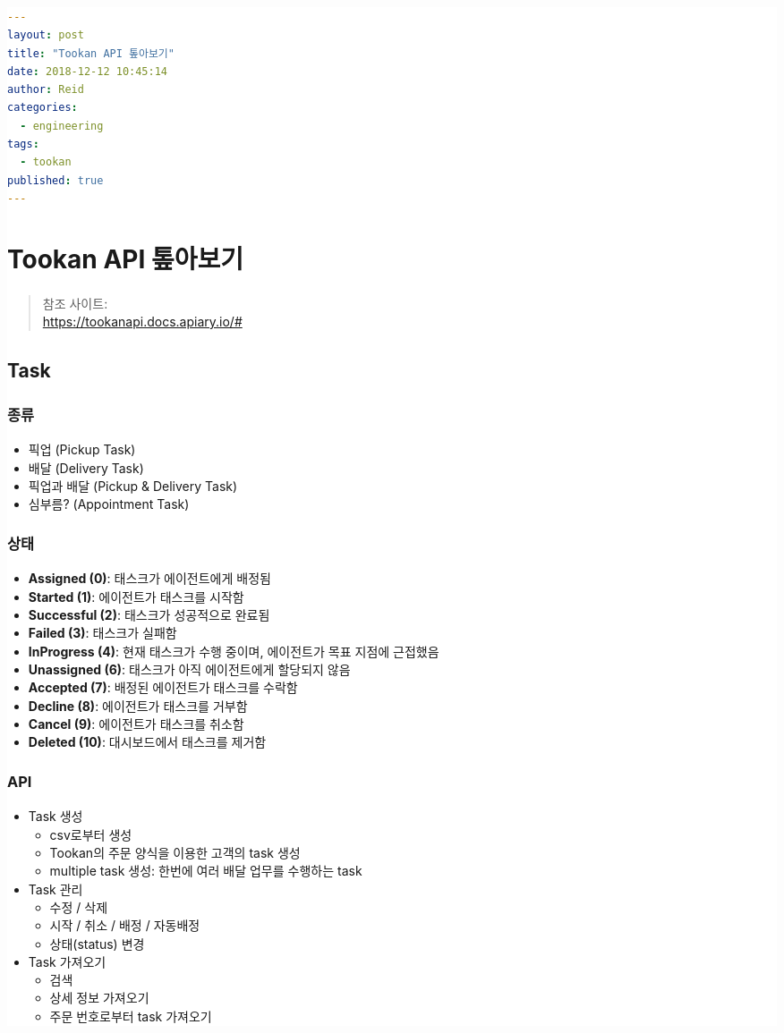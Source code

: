 ```yaml
---
layout: post
title: "Tookan API 톺아보기"
date: 2018-12-12 10:45:14
author: Reid
categories:
  - engineering
tags:
  - tookan
published: true
---
```

# Tookan API 톺아보기

> 참조 사이트:<br />
https://tookanapi.docs.apiary.io/#

## Task

### 종류
- 픽업 (Pickup Task)
- 배달 (Delivery Task)
- 픽업과 배달 (Pickup & Delivery Task)
- 심부름? (Appointment Task)

### 상태
- **Assigned (0)**: 태스크가 에이전트에게 배정됨
- **Started (1)**: 에이전트가 태스크를 시작함
- **Successful (2)**: 태스크가 성공적으로 완료됨
- **Failed (3)**: 태스크가 실패함
- **InProgress (4)**: 현재 태스크가 수행 중이며, 에이전트가 목표 지점에 근접했음
- **Unassigned (6)**: 태스크가 아직 에이전트에게 할당되지 않음
- **Accepted (7)**: 배정된 에이전트가 태스크를 수락함
- **Decline (8)**: 에이전트가 태스크를 거부함
- **Cancel (9)**: 에이전트가 태스크를 취소함
- **Deleted (10)**: 대시보드에서 태스크를 제거함

### API
- Task 생성
  - csv로부터 생성
  - Tookan의 주문 양식을 이용한 고객의 task 생성
  - multiple task 생성: 한번에 여러 배달 업무를 수행하는 task
- Task 관리
  - 수정 / 삭제
  - 시작 / 취소 / 배정 / 자동배정
  - 상태(status) 변경
- Task 가져오기
  - 검색
  - 상세 정보 가져오기
  - 주문 번호로부터 task 가져오기
